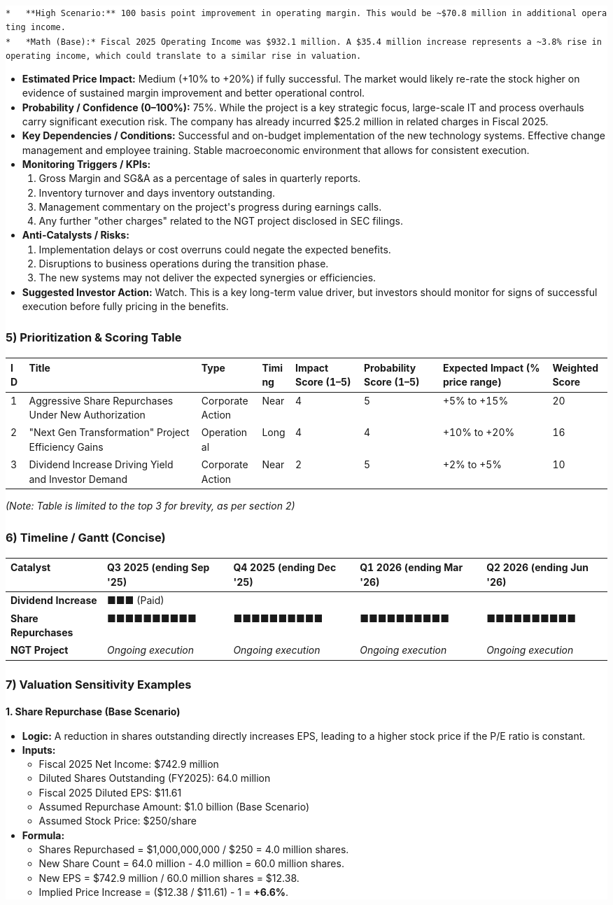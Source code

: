     *   **High Scenario:** 100 basis point improvement in operating margin. This would be ~$70.8 million in additional operating income.
    *   *Math (Base):* Fiscal 2025 Operating Income was $932.1 million. A $35.4 million increase represents a ~3.8% rise in operating income, which could translate to a similar rise in valuation.
*   **Estimated Price Impact:** Medium (+10% to +20%) if fully successful. The market would likely re-rate the stock higher on evidence of sustained margin improvement and better operational control.
*   **Probability / Confidence (0–100%):** 75%. While the project is a key strategic focus, large-scale IT and process overhauls carry significant execution risk. The company has already incurred $25.2 million in related charges in Fiscal 2025.
*   **Key Dependencies / Conditions:** Successful and on-budget implementation of the new technology systems. Effective change management and employee training. Stable macroeconomic environment that allows for consistent execution.
*   **Monitoring Triggers / KPIs:**
    1.  Gross Margin and SG&A as a percentage of sales in quarterly reports.
    2.  Inventory turnover and days inventory outstanding.
    3.  Management commentary on the project's progress during earnings calls.
    4.  Any further "other charges" related to the NGT project disclosed in SEC filings.
*   **Anti-Catalysts / Risks:**
    1.  Implementation delays or cost overruns could negate the expected benefits.
    2.  Disruptions to business operations during the transition phase.
    3.  The new systems may not deliver the expected synergies or efficiencies.
*   **Suggested Investor Action:** Watch. This is a key long-term value driver, but investors should monitor for signs of successful execution before fully pricing in the benefits.

### **5) Prioritization & Scoring Table**

| ID | Title | Type | Timing | Impact Score (1–5) | Probability Score (1–5) | Expected Impact (% price range) | Weighted Score |
| :-- | :--- | :--- | :--- | :--- | :--- | :--- | :--- |
| 1 | Aggressive Share Repurchases Under New Authorization | Corporate Action | Near | 4 | 5 | +5% to +15% | 20 |
| 2 | "Next Gen Transformation" Project Efficiency Gains | Operational | Long | 4 | 4 | +10% to +20% | 16 |
| 3 | Dividend Increase Driving Yield and Investor Demand | Corporate Action | Near | 2 | 5 | +2% to +5% | 10 |

*(Note: Table is limited to the top 3 for brevity, as per section 2)*

### **6) Timeline / Gantt (Concise)**

| Catalyst | Q3 2025 (ending Sep '25) | Q4 2025 (ending Dec '25) | Q1 2026 (ending Mar '26) | Q2 2026 (ending Jun '26) |
| :--- | :--- | :--- | :--- | :--- |
| **Dividend Increase** | ■■■ (Paid) | | | |
| **Share Repurchases** | ■■■■■■■■■■ | ■■■■■■■■■■ | ■■■■■■■■■■ | ■■■■■■■■■■ |
| **NGT Project** | *Ongoing execution* | *Ongoing execution* | *Ongoing execution* | *Ongoing execution* |

### **7) Valuation Sensitivity Examples**

**1. Share Repurchase (Base Scenario)**

*   **Logic:** A reduction in shares outstanding directly increases EPS, leading to a higher stock price if the P/E ratio is constant.
*   **Inputs:**
    *   Fiscal 2025 Net Income: $742.9 million
    *   Diluted Shares Outstanding (FY2025): 64.0 million
    *   Fiscal 2025 Diluted EPS: $11.61
    *   Assumed Repurchase Amount: $1.0 billion (Base Scenario)
    *   Assumed Stock Price: $250/share
*   **Formula:**
    *   Shares Repurchased = $1,000,000,000 / $250 = 4.0 million shares.
    *   New Share Count = 64.0 million - 4.0 million = 60.0 million shares.
    *   New EPS = $742.9 million / 60.0 million shares = $12.38.
    *   Implied Price Increase = ($12.38 / $11.61) - 1 = **+6.6%**.
